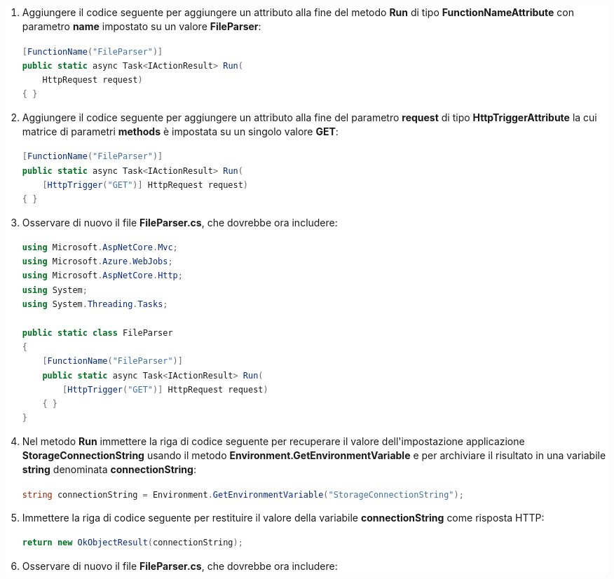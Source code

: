 1. Aggiungere il codice seguente per aggiungere un attributo alla fine del metodo **Run** di tipo **FunctionNameAttribute** con parametro **name** impostato su un valore **FileParser**:

    ```csharp
    [FunctionName("FileParser")]
    public static async Task<IActionResult> Run(
        HttpRequest request)
    { }
    ```

1. Aggiungere il codice seguente per aggiungere un attributo alla fine del parametro **request** di tipo **HttpTriggerAttribute** la cui matrice di parametri **methods** è impostata su un singolo valore **GET**:

    ```csharp
    [FunctionName("FileParser")]
    public static async Task<IActionResult> Run(
        [HttpTrigger("GET")] HttpRequest request)
    { }
    ```

1. Osservare di nuovo il file **FileParser.cs**, che dovrebbe ora includere:

    ```csharp
    using Microsoft.AspNetCore.Mvc;
    using Microsoft.Azure.WebJobs;
    using Microsoft.AspNetCore.Http;
    using System;
    using System.Threading.Tasks;

    public static class FileParser
    {
        [FunctionName("FileParser")]
        public static async Task<IActionResult> Run(
            [HttpTrigger("GET")] HttpRequest request)
        { }
    }
    ```

1. Nel metodo **Run** immettere la riga di codice seguente per recuperare il valore dell'impostazione applicazione **StorageConnectionString** usando il metodo **Environment.GetEnvironmentVariable** e per archiviare il risultato in una variabile **string** denominata **connectionString**:

    ```csharp
    string connectionString = Environment.GetEnvironmentVariable("StorageConnectionString");
    ```

1. Immettere la riga di codice seguente per restituire il valore della variabile **connectionString** come risposta HTTP:

    ```csharp
    return new OkObjectResult(connectionString);
    ```

1. Osservare di nuovo il file **FileParser.cs**, che dovrebbe ora includere:
